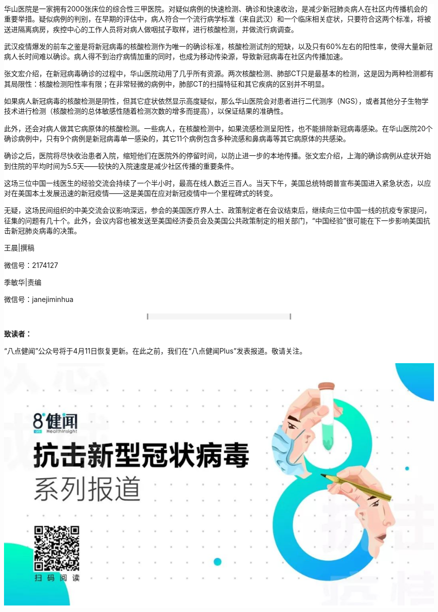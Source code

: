 华山医院是一家拥有2000张床位的综合性三甲医院。对疑似病例的快速检测、确诊和快速收治，是减少新冠肺炎病人在社区内传播机会的重要举措。疑似病例的判别，在早期的评估中，病人符合一个流行病学标准（来自武汉）和一个临床相关症状，只要符合这两个标准，将被送进隔离病房，疾控中心的工作人员将对病人做咽拭子取样，进行核酸检测，并做流行病调查。

武汉疫情爆发的前车之鉴是将新冠病毒的核酸检测作为唯一的确诊标准，核酸检测试剂的短缺，以及只有60%左右的阳性率，使得大量新冠病人长时间难以确诊。病人得不到治疗病情加重的同时，也成为移动传染源，导致新冠病毒在社区内传播加速。

张文宏介绍，在新冠病毒确诊的过程中，华山医院动用了几乎所有资源。两次核酸检测、肺部CT只是最基本的检测，这是因为两种检测都有其局限性：核酸检测阳性率有限；在非常轻微的病例中，肺部CT的扫描特征和其它疾病的区别并不明显。

如果病人新冠病毒的核酸检测是阴性，但其它症状依然显示高度疑似，那么华山医院会对患者进行二代测序（NGS），或者其他分子生物学技术进行检测（核酸检测的总体敏感性随着检测次数的增多而提高），以保证结果的准确性。

此外，还会对病人做其它病原体的核酸检测。一些病人，在核酸检测中，如果流感检测呈阳性，也不能排除新冠病毒感染。在华山医院20个确诊病例中，只有9个病例是新冠病毒单一感染的，其它11个病例包含多种流感和鼻病毒等其它病原体的共感染。

确诊之后，医院将尽快收治患者入院，缩短他们在医院外的停留时间，以防止进一步的本地传播。张文宏介绍，上海的确诊病例从症状开始到住院的平均时间为5.5天——较快的入院速度是减少社区传播的重要条件。

这场三位中国一线医生的经验交流会持续了一个半小时，最高在线人数近三百人。当天下午，美国总统特朗普宣布美国进入紧急状态，以应对在美国本土发展迅速的新冠疫情——这是美国在应对新冠疫情中一个里程碑式的转变。

无疑，这场民间组织的中美交流会议影响深远，参会的美国医疗界人士、政策制定者在会议结束后，继续向三位中国一线的抗疫专家提问，征集的问题有几十个。此外，会议内容也被发送至美国经济委员会及美国公共政策制定的相关部门，“中国经验”很可能在下一步影响美国抗击新冠肺炎病毒的决策。

  

王晨|撰稿

微信号：2174127

季敏华|责编

微信号：janejiminhua

![](/images/post/7825fecbb4af52333f1986d48b2b925c.jpg)

**致读者：**

“八点健闻”公众号将于4月11日恢复更新。在此之前，我们在“八点健闻Plus”发表报道。敬请关注。

  

![](/images/post/91cce1592039a88a53dec328a39970ed.jpg)

